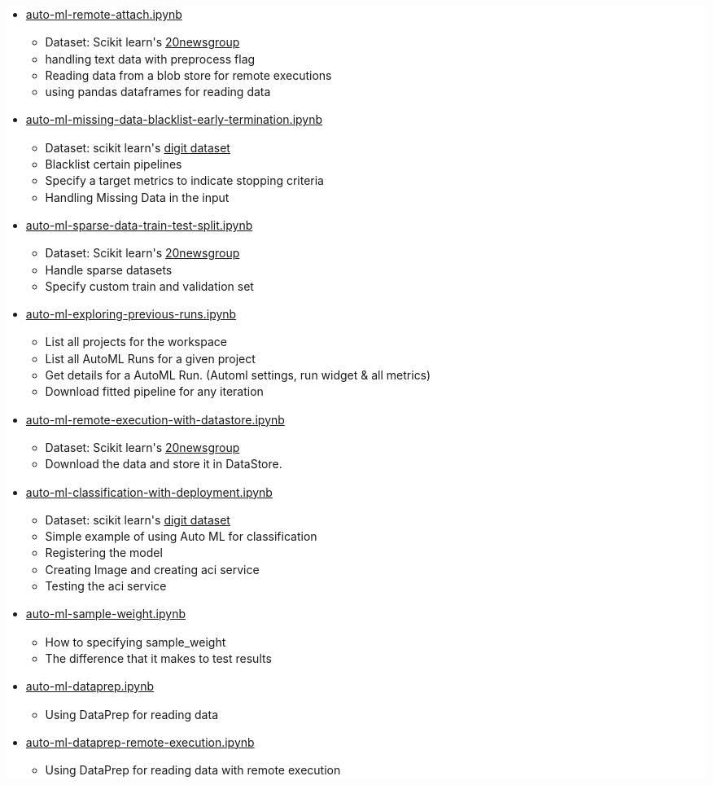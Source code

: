 - [auto-ml-remote-attach.ipynb](remote-attach/auto-ml-remote-attach.ipynb)
    - Dataset: Scikit learn's [20newsgroup](http://scikit-learn.org/stable/datasets/twenty_newsgroups.html)
    - handling text data with preprocess flag
    - Reading data from a blob store for remote executions
    - using pandas dataframes for reading data

- [auto-ml-missing-data-blacklist-early-termination.ipynb](missing-data-blacklist-early-termination/auto-ml-missing-data-blacklist-early-termination.ipynb)
    - Dataset: scikit learn's [digit dataset](http://scikit-learn.org/stable/modules/generated/sklearn.datasets.load_digits.html#sklearn.datasets.load_digits)
    - Blacklist certain pipelines
    - Specify a target metrics to indicate stopping criteria
    - Handling Missing Data in the input

- [auto-ml-sparse-data-train-test-split.ipynb](sparse-data-train-test-split/auto-ml-sparse-data-train-test-split.ipynb)
    - Dataset: Scikit learn's [20newsgroup](http://scikit-learn.org/stable/datasets/twenty_newsgroups.html)
    - Handle sparse datasets
    - Specify custom train and validation set

- [auto-ml-exploring-previous-runs.ipynb](exploring-previous-runs/auto-ml-exploring-previous-runs.ipynb)
    - List all projects for the workspace
    - List all AutoML Runs for a given project
    - Get details for a AutoML Run. (Automl settings, run widget & all metrics)
    - Download fitted pipeline for any iteration

- [auto-ml-remote-execution-with-datastore.ipynb](remote-execution-with-datastore/auto-ml-remote-execution-with-datastore.ipynb)
    - Dataset: Scikit learn's [20newsgroup](http://scikit-learn.org/stable/datasets/twenty_newsgroups.html)
    - Download the data and store it in DataStore.

- [auto-ml-classification-with-deployment.ipynb](classification-with-deployment/auto-ml-classification-with-deployment.ipynb)
    - Dataset: scikit learn's [digit dataset](http://scikit-learn.org/stable/modules/generated/sklearn.datasets.load_digits.html#sklearn.datasets.load_digits)
    - Simple example of using Auto ML for classification
    - Registering the model
    - Creating Image and creating aci service
    - Testing the aci service

- [auto-ml-sample-weight.ipynb](sample-weight/auto-ml-sample-weight.ipynb)
    - How to specifying sample_weight
    - The difference that it makes to test results

- [auto-ml-dataprep.ipynb](dataprep/auto-ml-dataprep.ipynb)
    - Using DataPrep for reading data

- [auto-ml-dataprep-remote-execution.ipynb](dataprep-remote-execution/auto-ml-dataprep-remote-execution.ipynb)
    - Using DataPrep for reading data with remote execution
